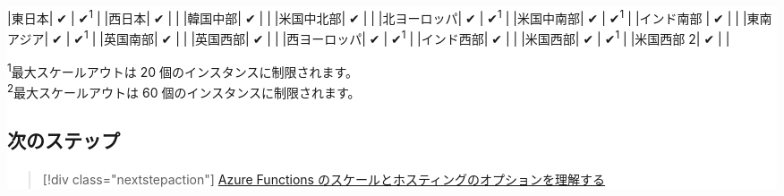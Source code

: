|東日本| ✔ | ✔<sup>1</sup> |
|西日本| ✔ | |
|韓国中部| ✔ |  |
|米国中北部| ✔ |  |
|北ヨーロッパ| ✔ | ✔<sup>1</sup> |
|米国中南部| ✔ | ✔<sup>1</sup> |
|インド南部 | ✔ | |
|東南アジア| ✔ | ✔<sup>1</sup> |
|英国南部| ✔ | |
|英国西部| ✔ |  |
|西ヨーロッパ| ✔ | ✔<sup>1</sup> |
|インド西部| ✔ |  |
|米国西部| ✔ | ✔<sup>1</sup> |
|米国西部 2| ✔ |  |

<sup>1</sup>最大スケールアウトは 20 個のインスタンスに制限されます。  
<sup>2</sup>最大スケールアウトは 60 個のインスタンスに制限されます。


## <a name="next-steps"></a>次のステップ

> [!div class="nextstepaction"]
> [Azure Functions のスケールとホスティングのオプションを理解する](functions-scale.md)
